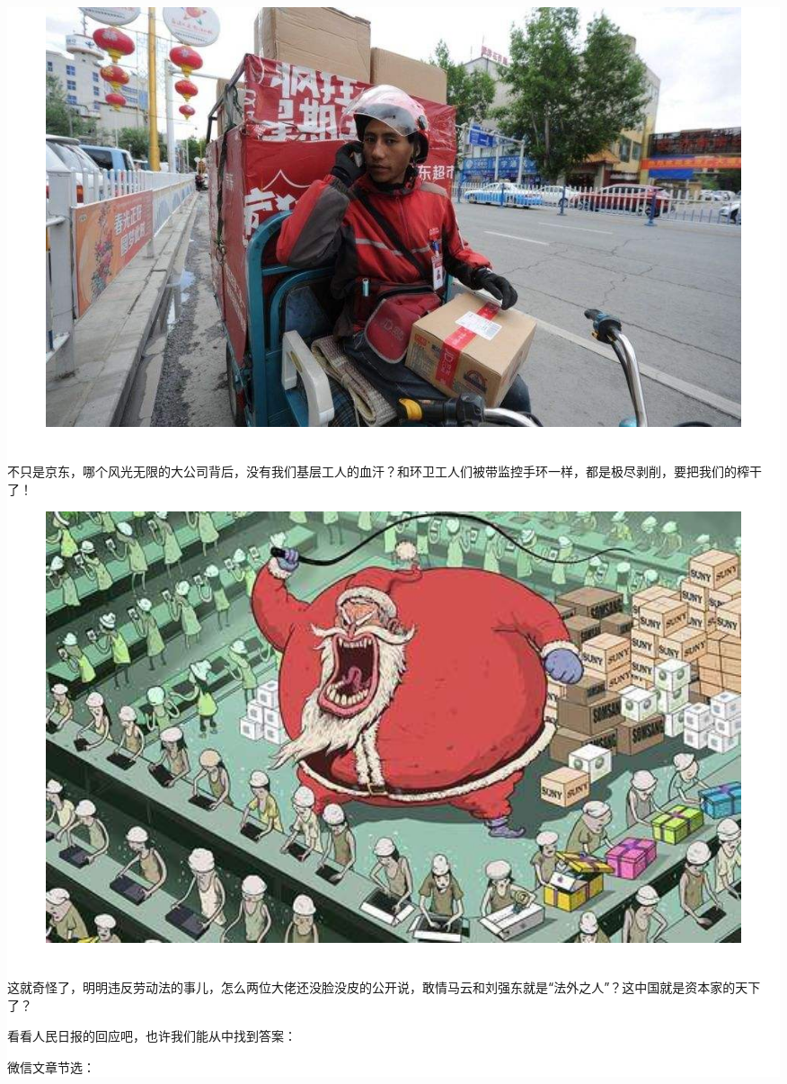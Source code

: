 <div style="text-align:center"><img src="/images/041715.jpg" width="90%"><br></div><br> 

不只是京东，哪个风光无限的大公司背后，没有我们基层工人的血汗？和环卫工人们被带监控手环一样，都是极尽剥削，要把我们的榨干了！

<div style="text-align:center"><img src="/images/041716.jpg" width="90%"><br></div><br> 

这就奇怪了，明明违反劳动法的事儿，怎么两位大佬还没脸没皮的公开说，敢情马云和刘强东就是“法外之人”？这中国就是资本家的天下了？

看看人民日报的回应吧，也许我们能从中找到答案：

微信文章节选：
